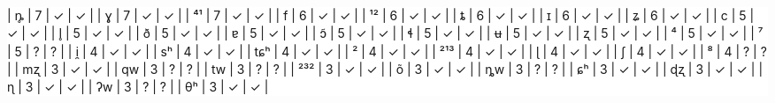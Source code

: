 | ȵ̥ | 7 | ✓ | ✓ |
| ɣ | 7 | ✓ | ✓ |
| ⁴¹ | 7 | ✓ | ✓ |
| f | 6 | ✓ | ✓ |
| ¹² | 6 | ✓ | ✓ |
| ȶ | 6 | ✓ | ✓ |
| ɪ | 6 | ✓ | ✓ |
| ʑ | 6 | ✓ | ✓ |
| c | 5 | ✓ | ✓ |
| l̥ | 5 | ✓ | ✓ |
| ð | 5 | ✓ | ✓ |
| ɐ | 5 | ✓ | ✓ |
| ɔ̃ | 5 | ✓ | ✓ |
| ɬ | 5 | ✓ | ✓ |
| ʉ | 5 | ✓ | ✓ |
| ʐ | 5 | ✓ | ✓ |
| ⁴ | 5 | ✓ | ✓ |
| ⁷ | 5 | ? | ? |
| i̯ | 4 | ✓ | ✓ |
| sʰ | 4 | ✓ | ✓ |
| tɕʰ | 4 | ✓ | ✓ |
| ² | 4 | ✓ | ✓ |
| ²¹³ | 4 | ✓ | ✓ |
| ɭ | 4 | ✓ | ✓ |
| ʃ | 4 | ✓ | ✓ |
| ⁸ | 4 | ? | ? |
| mʐ | 3 | ✓ | ✓ |
| qw | 3 | ? | ? |
| tw | 3 | ? | ? |
| ²³² | 3 | ✓ | ✓ |
| õ | 3 | ✓ | ✓ |
| ȵw | 3 | ? | ? |
| ɕʰ | 3 | ✓ | ✓ |
| ɖʐ | 3 | ✓ | ✓ |
| ɳ | 3 | ✓ | ✓ |
| ʔw | 3 | ? | ? |
| θʰ | 3 | ✓ | ✓ |